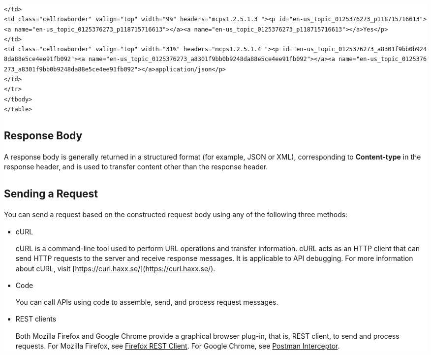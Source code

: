     </td>
    <td class="cellrowborder" valign="top" width="9%" headers="mcps1.2.5.1.3 "><p id="en-us_topic_0125376273_p118715716613"><a name="en-us_topic_0125376273_p118715716613"></a><a name="en-us_topic_0125376273_p118715716613"></a>Yes</p>
    </td>
    <td class="cellrowborder" valign="top" width="31%" headers="mcps1.2.5.1.4 "><p id="en-us_topic_0125376273_a8301f9bb0b9248da88e5ce4ee91fb092"><a name="en-us_topic_0125376273_a8301f9bb0b9248da88e5ce4ee91fb092"></a><a name="en-us_topic_0125376273_a8301f9bb0b9248da88e5ce4ee91fb092"></a>application/json</p>
    </td>
    </tr>
    </tbody>
    </table>


## Response Body<a name="en-us_topic_0125376273_section186021620141012"></a>

A response body is generally returned in a structured format \(for example, JSON or XML\), corresponding to  **Content-type**  in the response header, and is used to transfer content other than the response header.

## Sending a Request<a name="en-us_topic_0125376273_section17323144941019"></a>

You can send a request based on the constructed request body using any of the following three methods:

-   cURL

    cURL is a command-line tool used to perform URL operations and transfer information. cURL acts as an HTTP client that can send HTTP requests to the server and receive response messages. It is applicable to API debugging. For more information about cURL, visit  [https://curl.haxx.se/](https://curl.haxx.se/).

-   Code

    You can call APIs using code to assemble, send, and process request messages.

-   REST clients

    Both Mozilla Firefox and Google Chrome provide a graphical browser plug-in, that is, REST client, to send and process requests. For Mozilla Firefox, see  [Firefox REST Client](https://addons.mozilla.org/en-US/firefox/addon/restclient/). For Google Chrome, see [Postman Interceptor](https://chrome.google.com/webstore/detail/postman-interceptor/aicmkgpgakddgnaphhhpliifpcfhicfo/).



